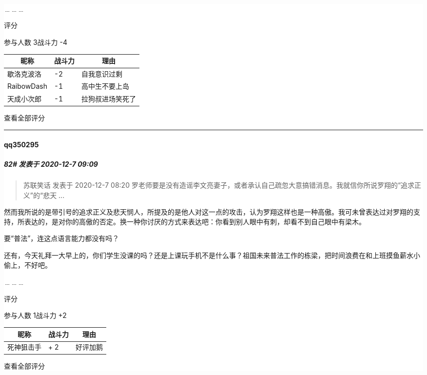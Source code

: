 

﹍﹍﹍

评分





 参与人数 3战斗力 -4

|昵称|战斗力|理由|
|----|---|---|
| 歇洛克波洛|-2|自我意识过剩|
| RaibowDash|-1|高中生不要上岛|
| 天成小次郎|-1|拉狗叔进场笑死了|



查看全部评分






*****

####  qq350295  
##### 82#       发表于 2020-12-7 09:09



<blockquote>苏联笑话 发表于 2020-12-7 08:20
罗老师要是没有造谣李文亮妻子，或者承认自己疏忽大意搞错消息。我就信你所说罗翔的“追求正义”的“悲天 ...</blockquote>
然而我所说的是带引号的追求正义及悲天悯人，所提及的是他人对这一点的攻击，认为罗翔这样也是一种高傲。我可未曾表达过对罗翔的支持，所表达的，是对你的高傲的否定。换一种你讨厌的方式来表达吧：你看到别人眼中有刺，却看不到自己眼中有梁木。

要“普法”，连这点语言能力都没有吗？

还有，今天礼拜一大早上的，你们学生没课的吗？还是上课玩手机不是什么事？祖国未来普法工作的栋梁，把时间浪费在和上班摸鱼薪水小偷上，不好吧。



﹍﹍﹍

评分





 参与人数 1战斗力 +2

|昵称|战斗力|理由|
|----|---|---|
| 死神狙击手| + 2|好评加鹅|



查看全部评分



